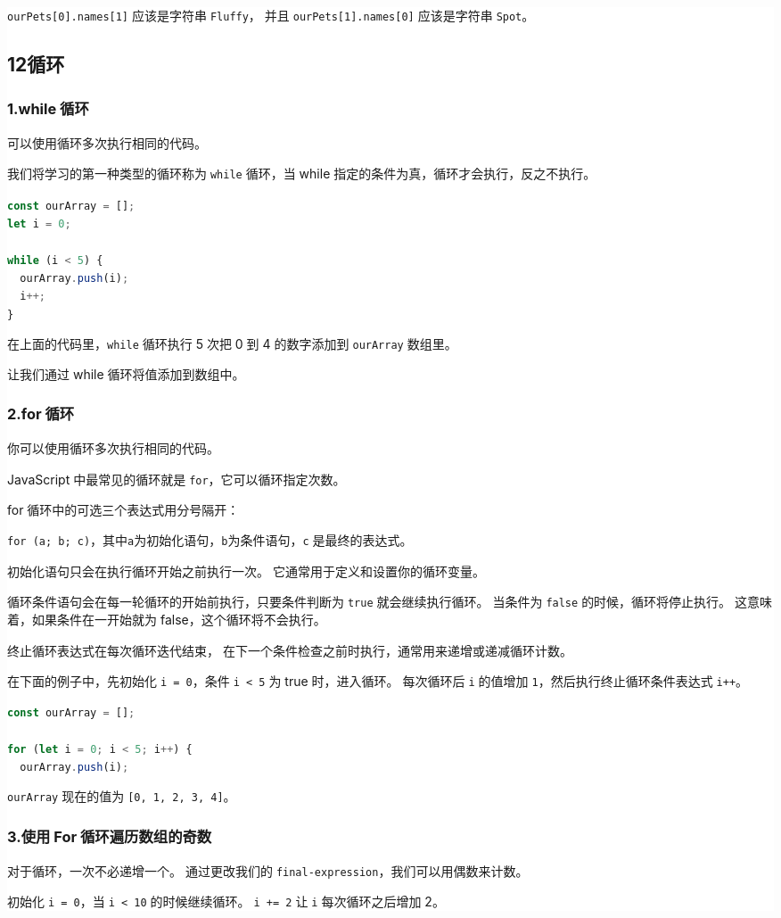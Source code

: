 `ourPets[0].names[1]` 应该是字符串 `Fluffy`， 并且 `ourPets[1].names[0]` 应该是字符串 `Spot`。

## 12**循环**

### 1.**while 循环**

可以使用循环多次执行相同的代码。

我们将学习的第一种类型的循环称为 `while` 循环，当 while 指定的条件为真，循环才会执行，反之不执行。

```js
const ourArray = [];
let i = 0;

while (i < 5) {
  ourArray.push(i);
  i++;
}
```

在上面的代码里，`while` 循环执行 5 次把 0 到 4 的数字添加到 `ourArray` 数组里。

让我们通过 while 循环将值添加到数组中。

### 2.for  循环

你可以使用循环多次执行相同的代码。

JavaScript 中最常见的循环就是 `for`，它可以循环指定次数。

for 循环中的可选三个表达式用分号隔开：

`for (a; b; c)`，其中`a`为初始化语句，`b`为条件语句，`c` 是最终的表达式。

初始化语句只会在执行循环开始之前执行一次。 它通常用于定义和设置你的循环变量。

循环条件语句会在每一轮循环的开始前执行，只要条件判断为 `true` 就会继续执行循环。 当条件为 `false` 的时候，循环将停止执行。 这意味着，如果条件在一开始就为 false，这个循环将不会执行。

终止循环表达式在每次循环迭代结束， 在下一个条件检查之前时执行，通常用来递增或递减循环计数。

在下面的例子中，先初始化 `i = 0`，条件 `i < 5` 为 true 时，进入循环。 每次循环后 `i` 的值增加 `1`，然后执行终止循环条件表达式 `i++`。

 ```js
 const ourArray = [];
 
 for (let i = 0; i < 5; i++) {
   ourArray.push(i);
 
 ```

`ourArray` 现在的值为 `[0, 1, 2, 3, 4]`。

### 3.**使用 For 循环遍历数组的奇数**

对于循环，一次不必递增一个。 通过更改我们的 `final-expression`，我们可以用偶数来计数。

初始化 `i = 0`，当 `i < 10` 的时候继续循环。 `i += 2` 让 `i` 每次循环之后增加 2。

